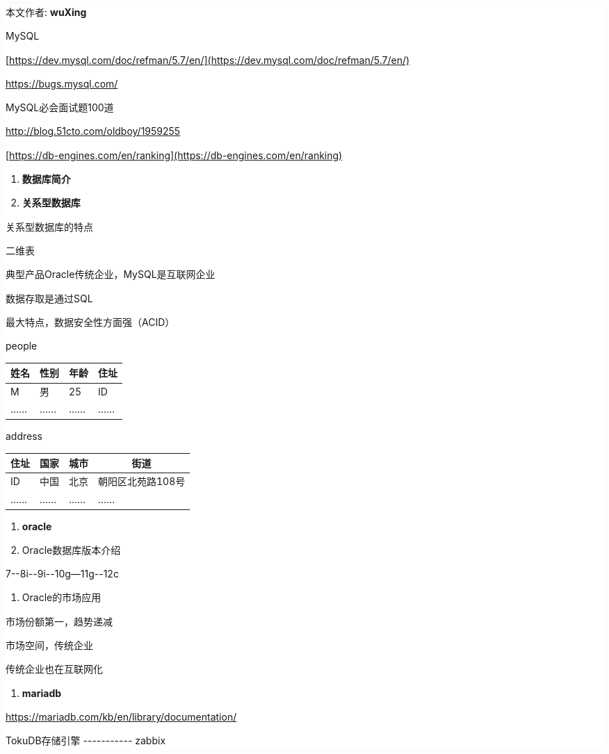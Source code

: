 本文作者: **wuXing**

MySQL

[https://dev.mysql.com/doc/refman/5.7/en/](https://dev.mysql.com/doc/refman/5.7/en/)

https://bugs.mysql.com/

MySQL必会面试题100道

http://blog.51cto.com/oldboy/1959255

[https://db-engines.com/en/ranking](https://db-engines.com/en/ranking)

1. **数据库简介**

2. **关系型数据库**

关系型数据库的特点

二维表

典型产品Oracle传统企业，MySQL是互联网企业

数据存取是通过SQL

最大特点，数据安全性方面强（ACID）

people

| 姓名  | 性别  | 年龄  | 住址  |
| --- | --- | --- | --- |
| M   | 男   | 25  | ID  |
| ……  | ……  | ……  | ……  |

address

| 住址  | 国家  | 城市  | 街道         |
| --- | --- | --- | ---------- |
| ID  | 中国  | 北京  | 朝阳区北苑路108号 |
| ……  | ……  | ……  | ……         |

1. **oracle**

2. Oracle数据库版本介绍

7--8i--9i--10g—11g--12c

1. Oracle的市场应用

市场份额第一，趋势递减

市场空间，传统企业

传统企业也在互联网化

1. **mariadb**

https://mariadb.com/kb/en/library/documentation/

TokuDB存储引擎 ----------- zabbix
